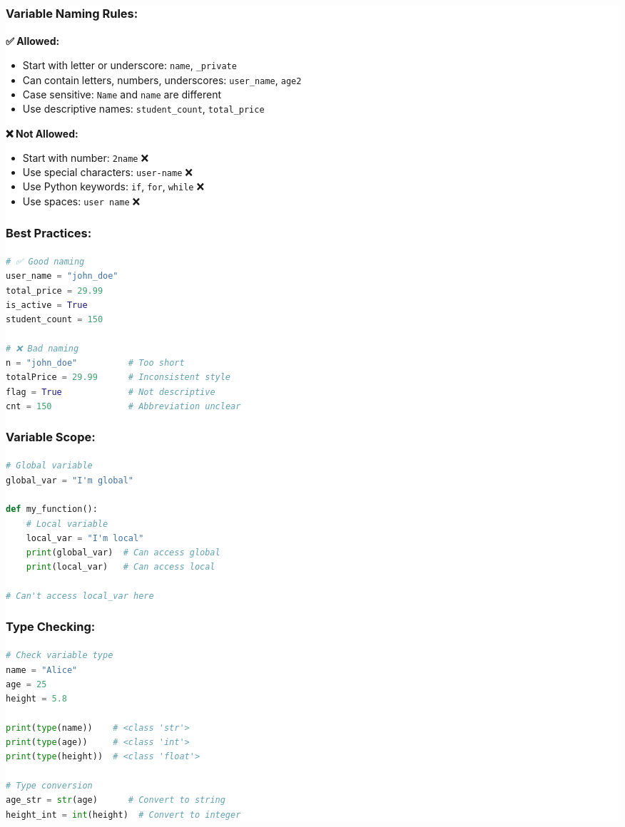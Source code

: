 ### Variable Naming Rules:
**✅ Allowed:**
- Start with letter or underscore: `name`, `_private`
- Can contain letters, numbers, underscores: `user_name`, `age2`
- Case sensitive: `Name` and `name` are different
- Use descriptive names: `student_count`, `total_price`

**❌ Not Allowed:**
- Start with number: `2name` ❌
- Use special characters: `user-name` ❌
- Use Python keywords: `if`, `for`, `while` ❌
- Use spaces: `user name` ❌

### Best Practices:
```python
# ✅ Good naming
user_name = "john_doe"
total_price = 29.99
is_active = True
student_count = 150

# ❌ Bad naming
n = "john_doe"          # Too short
totalPrice = 29.99      # Inconsistent style
flag = True             # Not descriptive
cnt = 150               # Abbreviation unclear
```

### Variable Scope:
```python
# Global variable
global_var = "I'm global"

def my_function():
    # Local variable
    local_var = "I'm local"
    print(global_var)  # Can access global
    print(local_var)   # Can access local

# Can't access local_var here
```

### Type Checking:
```python
# Check variable type
name = "Alice"
age = 25
height = 5.8

print(type(name))    # <class 'str'>
print(type(age))     # <class 'int'>
print(type(height))  # <class 'float'>

# Type conversion
age_str = str(age)      # Convert to string
height_int = int(height)  # Convert to integer
```
